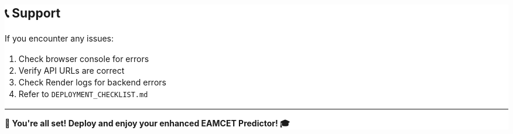 
## 📞 **Support**

If you encounter any issues:
1. Check browser console for errors
2. Verify API URLs are correct
3. Check Render logs for backend errors
4. Refer to `DEPLOYMENT_CHECKLIST.md`

---

**🚀 You're all set! Deploy and enjoy your enhanced EAMCET Predictor! 🎓**
